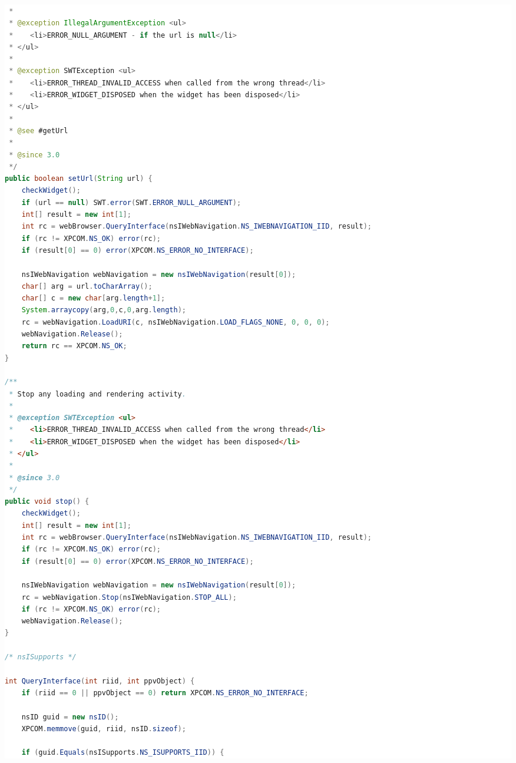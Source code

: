 ```java
 *
 * @exception IllegalArgumentException <ul>
 *    <li>ERROR_NULL_ARGUMENT - if the url is null</li>
 * </ul>
 * 
 * @exception SWTException <ul>
 *    <li>ERROR_THREAD_INVALID_ACCESS when called from the wrong thread</li>
 *    <li>ERROR_WIDGET_DISPOSED when the widget has been disposed</li>
 * </ul>
 *  
 * @see #getUrl
 * 
 * @since 3.0
 */
public boolean setUrl(String url) {
	checkWidget();
	if (url == null) SWT.error(SWT.ERROR_NULL_ARGUMENT);
	int[] result = new int[1];
	int rc = webBrowser.QueryInterface(nsIWebNavigation.NS_IWEBNAVIGATION_IID, result);
	if (rc != XPCOM.NS_OK) error(rc);
	if (result[0] == 0) error(XPCOM.NS_ERROR_NO_INTERFACE);

	nsIWebNavigation webNavigation = new nsIWebNavigation(result[0]);
    char[] arg = url.toCharArray(); 
    char[] c = new char[arg.length+1];
    System.arraycopy(arg,0,c,0,arg.length);
	rc = webNavigation.LoadURI(c, nsIWebNavigation.LOAD_FLAGS_NONE, 0, 0, 0);
	webNavigation.Release();
	return rc == XPCOM.NS_OK;
}

/**
 * Stop any loading and rendering activity.
 *
 * @exception SWTException <ul>
 *    <li>ERROR_THREAD_INVALID_ACCESS when called from the wrong thread</li>
 *    <li>ERROR_WIDGET_DISPOSED when the widget has been disposed</li>
 * </ul>
 *
 * @since 3.0
 */
public void stop() {
	checkWidget();
	int[] result = new int[1];
	int rc = webBrowser.QueryInterface(nsIWebNavigation.NS_IWEBNAVIGATION_IID, result);
	if (rc != XPCOM.NS_OK) error(rc);
	if (result[0] == 0) error(XPCOM.NS_ERROR_NO_INTERFACE);
	
	nsIWebNavigation webNavigation = new nsIWebNavigation(result[0]);	 	
	rc = webNavigation.Stop(nsIWebNavigation.STOP_ALL);
	if (rc != XPCOM.NS_OK) error(rc);
	webNavigation.Release();
}

/* nsISupports */

int QueryInterface(int riid, int ppvObject) {
	if (riid == 0 || ppvObject == 0) return XPCOM.NS_ERROR_NO_INTERFACE;

	nsID guid = new nsID();
	XPCOM.memmove(guid, riid, nsID.sizeof);

	if (guid.Equals(nsISupports.NS_ISUPPORTS_IID)) {
```